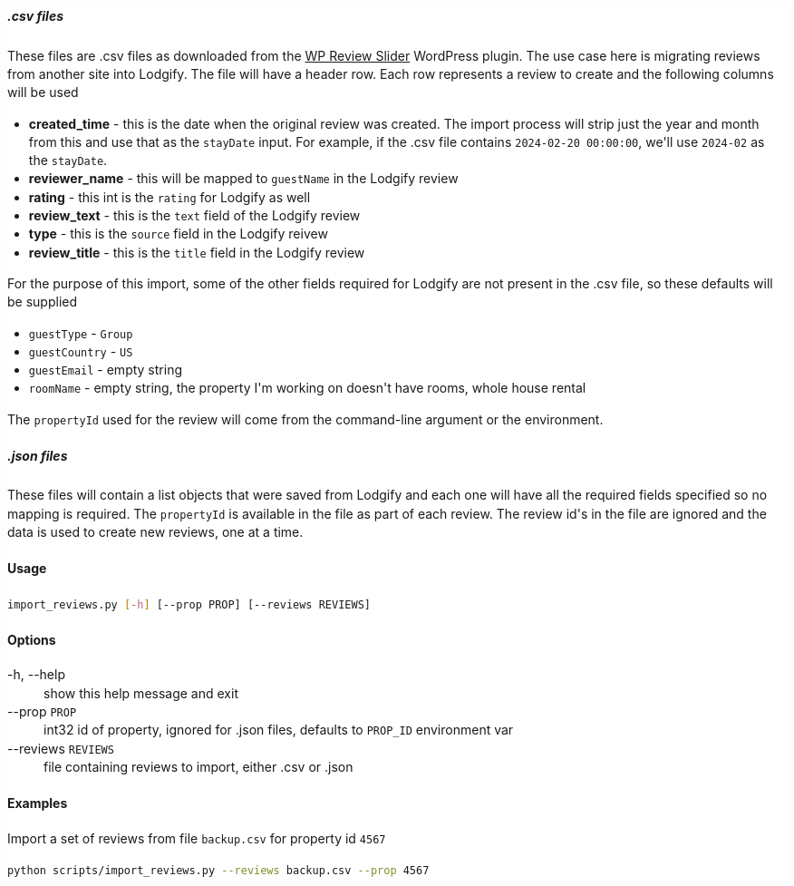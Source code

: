 ##### .csv files

These files are .csv files as downloaded from the  [WP Review Slider](https://wpreviewslider.com/) WordPress plugin.  The use case here is migrating reviews from another site into Lodgify.  The file will have a header row.  Each row represents a review to create and the following columns will be used

* **created_time** - this is the date when the original review was created.  The import process will strip just the year and month from this and use that as the `stayDate` input.  For example, if the .csv file contains `2024-02-20 00:00:00`, we'll use `2024-02` as the `stayDate`.
* **reviewer_name** - this will be mapped to `guestName` in the Lodgify review
* **rating** - this int is the `rating` for Lodgify as well
* **review_text** - this is the `text` field of the Lodgify review
* **type** - this is the `source` field in the Lodgify reivew
* **review_title** - this is the `title` field in the Lodgify review

For the purpose of this import, some of the other fields required for Lodgify are not present in the .csv file, so these defaults will be supplied

* `guestType` - `Group`
* `guestCountry` - `US`
* `guestEmail` - empty string
* `roomName` - empty string, the property I'm working on doesn't have rooms, whole house rental

The `propertyId` used for the review will come from the command-line argument or the environment.

##### .json files

These files will contain a list objects that were saved from Lodgify and each one will have all the required fields specified so no mapping is required.  The `propertyId` is available in the file as part of each review.  The review id's in the file are ignored and the data is used to create new reviews, one at a time.

#### Usage
```bash
import_reviews.py [-h] [--prop PROP] [--reviews REVIEWS]
```
#### Options
<dl>
  <dt>-h, --help</dt>     
  <dd>show this help message and exit</dd>

  <dt>--prop <code>PROP</code></dt>      
  <dd>int32 id of property, ignored for .json files, defaults to <code>PROP_ID</code> environment var</dd>

  <dt>--reviews <code>REVIEWS</code></dt>  
  <dd>file containing reviews to import, either .csv or .json</dd>
</dl>

#### Examples

Import a set of reviews from file `backup.csv` for property id `4567`
```bash
python scripts/import_reviews.py --reviews backup.csv --prop 4567
```
